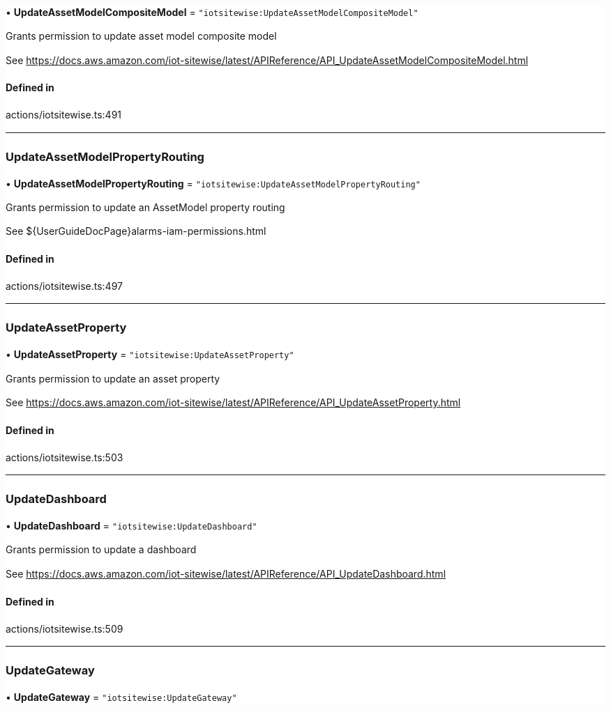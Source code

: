 • **UpdateAssetModelCompositeModel** = ``"iotsitewise:UpdateAssetModelCompositeModel"``

Grants permission to update asset model composite model

See https://docs.aws.amazon.com/iot-sitewise/latest/APIReference/API_UpdateAssetModelCompositeModel.html

#### Defined in

actions/iotsitewise.ts:491

___

### UpdateAssetModelPropertyRouting

• **UpdateAssetModelPropertyRouting** = ``"iotsitewise:UpdateAssetModelPropertyRouting"``

Grants permission to update an AssetModel property routing

See ${UserGuideDocPage}alarms-iam-permissions.html

#### Defined in

actions/iotsitewise.ts:497

___

### UpdateAssetProperty

• **UpdateAssetProperty** = ``"iotsitewise:UpdateAssetProperty"``

Grants permission to update an asset property

See https://docs.aws.amazon.com/iot-sitewise/latest/APIReference/API_UpdateAssetProperty.html

#### Defined in

actions/iotsitewise.ts:503

___

### UpdateDashboard

• **UpdateDashboard** = ``"iotsitewise:UpdateDashboard"``

Grants permission to update a dashboard

See https://docs.aws.amazon.com/iot-sitewise/latest/APIReference/API_UpdateDashboard.html

#### Defined in

actions/iotsitewise.ts:509

___

### UpdateGateway

• **UpdateGateway** = ``"iotsitewise:UpdateGateway"``
